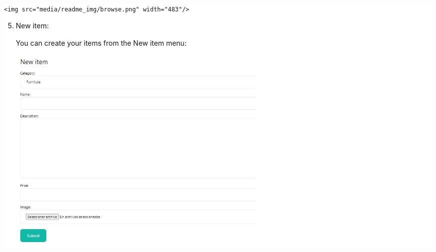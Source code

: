     <img src="media/readme_img/browse.png" width="483"/>

5. New item:

    You can create your items from the New item menu:

    <img src="media/readme_img/new_item.png" width="483"/>
